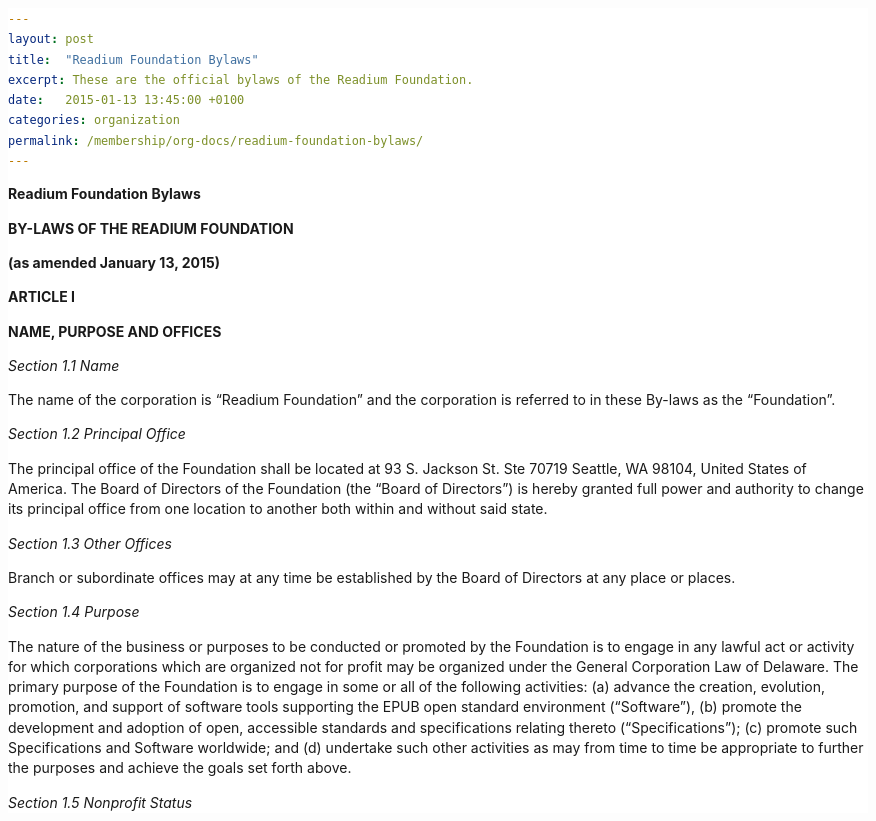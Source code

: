 ```yaml
---
layout: post
title:  "Readium Foundation Bylaws"
excerpt: These are the official bylaws of the Readium Foundation. 
date:   2015-01-13 13:45:00 +0100
categories: organization
permalink: /membership/org-docs/readium-foundation-bylaws/
---
```


<style>
table, td, th {
        border: 1px solid black; padding:10px;
        }
</style>

**Readium Foundation Bylaws**

**BY-LAWS OF THE READIUM FOUNDATION**

**(as amended January 13, 2015)**


**ARTICLE I**

**NAME, PURPOSE AND OFFICES**

_Section 1.1      Name_

The name of the corporation is “Readium Foundation” and the corporation is referred to in these By-laws as the “Foundation”.

_Section 1.2      Principal Office_

The principal office of the Foundation shall be located at 93 S. Jackson St.  Ste 70719 Seattle, WA 98104, United States of America. The Board of Directors of the Foundation (the “Board of Directors”) is hereby granted full power and authority to change its principal office from one location to another both within and without said state.

_Section 1.3      Other Offices_

Branch or subordinate offices may at any time be established by the Board of Directors at any place or places.

_Section 1.4      Purpose_

The nature of the business or purposes to be conducted or promoted by the Foundation is to engage in any lawful act or activity for which corporations which are organized not for profit may be organized under the General Corporation Law of Delaware.  The primary purpose of the Foundation is to engage in some or all of the following activities: (a) advance the creation, evolution, promotion, and support of software tools supporting the EPUB open standard environment (“Software”), (b) promote the development and adoption of open, accessible standards and specifications relating thereto (“Specifications”); (c) promote such Specifications and Software worldwide; and (d) undertake such other activities as may from time to time be appropriate to further the purposes and achieve the goals set forth above.

_Section 1.5      Nonprofit Status_
